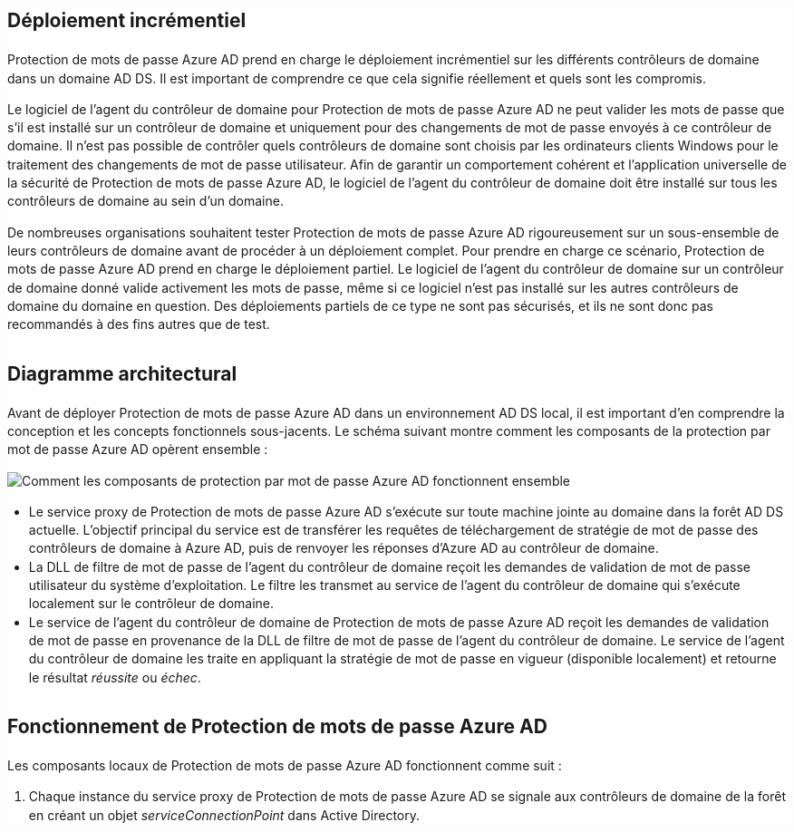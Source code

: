 ## <a name="incremental-deployment"></a>Déploiement incrémentiel

Protection de mots de passe Azure AD prend en charge le déploiement incrémentiel sur les différents contrôleurs de domaine dans un domaine AD DS. Il est important de comprendre ce que cela signifie réellement et quels sont les compromis.

Le logiciel de l’agent du contrôleur de domaine pour Protection de mots de passe Azure AD ne peut valider les mots de passe que s’il est installé sur un contrôleur de domaine et uniquement pour des changements de mot de passe envoyés à ce contrôleur de domaine. Il n’est pas possible de contrôler quels contrôleurs de domaine sont choisis par les ordinateurs clients Windows pour le traitement des changements de mot de passe utilisateur. Afin de garantir un comportement cohérent et l’application universelle de la sécurité de Protection de mots de passe Azure AD, le logiciel de l’agent du contrôleur de domaine doit être installé sur tous les contrôleurs de domaine au sein d’un domaine.

De nombreuses organisations souhaitent tester Protection de mots de passe Azure AD rigoureusement sur un sous-ensemble de leurs contrôleurs de domaine avant de procéder à un déploiement complet. Pour prendre en charge ce scénario, Protection de mots de passe Azure AD prend en charge le déploiement partiel. Le logiciel de l’agent du contrôleur de domaine sur un contrôleur de domaine donné valide activement les mots de passe, même si ce logiciel n’est pas installé sur les autres contrôleurs de domaine du domaine en question. Des déploiements partiels de ce type ne sont pas sécurisés, et ils ne sont donc pas recommandés à des fins autres que de test.

## <a name="architectural-diagram"></a>Diagramme architectural

Avant de déployer Protection de mots de passe Azure AD dans un environnement AD DS local, il est important d’en comprendre la conception et les concepts fonctionnels sous-jacents. Le schéma suivant montre comment les composants de la protection par mot de passe Azure AD opèrent ensemble :

![Comment les composants de protection par mot de passe Azure AD fonctionnent ensemble](./media/concept-password-ban-bad-on-premises/azure-ad-password-protection.png)

* Le service proxy de Protection de mots de passe Azure AD s’exécute sur toute machine jointe au domaine dans la forêt AD DS actuelle. L’objectif principal du service est de transférer les requêtes de téléchargement de stratégie de mot de passe des contrôleurs de domaine à Azure AD, puis de renvoyer les réponses d’Azure AD au contrôleur de domaine.
* La DLL de filtre de mot de passe de l’agent du contrôleur de domaine reçoit les demandes de validation de mot de passe utilisateur du système d’exploitation. Le filtre les transmet au service de l’agent du contrôleur de domaine qui s’exécute localement sur le contrôleur de domaine.
* Le service de l’agent du contrôleur de domaine de Protection de mots de passe Azure AD reçoit les demandes de validation de mot de passe en provenance de la DLL de filtre de mot de passe de l’agent du contrôleur de domaine. Le service de l’agent du contrôleur de domaine les traite en appliquant la stratégie de mot de passe en vigueur (disponible localement) et retourne le résultat *réussite* ou *échec*.

## <a name="how-azure-ad-password-protection-works"></a>Fonctionnement de Protection de mots de passe Azure AD

Les composants locaux de Protection de mots de passe Azure AD fonctionnent comme suit :

1. Chaque instance du service proxy de Protection de mots de passe Azure AD se signale aux contrôleurs de domaine de la forêt en créant un objet *serviceConnectionPoint* dans Active Directory.
